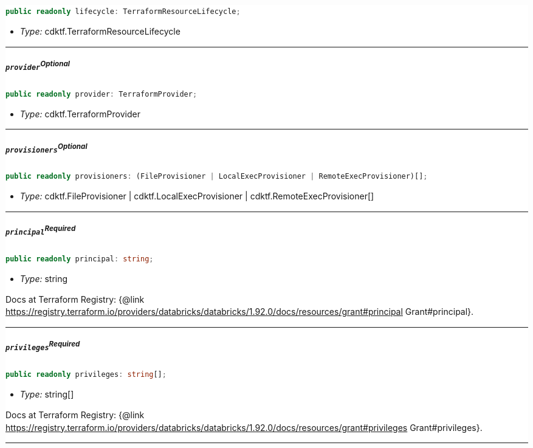 ```typescript
public readonly lifecycle: TerraformResourceLifecycle;
```

- *Type:* cdktf.TerraformResourceLifecycle

---

##### `provider`<sup>Optional</sup> <a name="provider" id="@cdktf/provider-databricks.grant.GrantConfig.property.provider"></a>

```typescript
public readonly provider: TerraformProvider;
```

- *Type:* cdktf.TerraformProvider

---

##### `provisioners`<sup>Optional</sup> <a name="provisioners" id="@cdktf/provider-databricks.grant.GrantConfig.property.provisioners"></a>

```typescript
public readonly provisioners: (FileProvisioner | LocalExecProvisioner | RemoteExecProvisioner)[];
```

- *Type:* cdktf.FileProvisioner | cdktf.LocalExecProvisioner | cdktf.RemoteExecProvisioner[]

---

##### `principal`<sup>Required</sup> <a name="principal" id="@cdktf/provider-databricks.grant.GrantConfig.property.principal"></a>

```typescript
public readonly principal: string;
```

- *Type:* string

Docs at Terraform Registry: {@link https://registry.terraform.io/providers/databricks/databricks/1.92.0/docs/resources/grant#principal Grant#principal}.

---

##### `privileges`<sup>Required</sup> <a name="privileges" id="@cdktf/provider-databricks.grant.GrantConfig.property.privileges"></a>

```typescript
public readonly privileges: string[];
```

- *Type:* string[]

Docs at Terraform Registry: {@link https://registry.terraform.io/providers/databricks/databricks/1.92.0/docs/resources/grant#privileges Grant#privileges}.

---